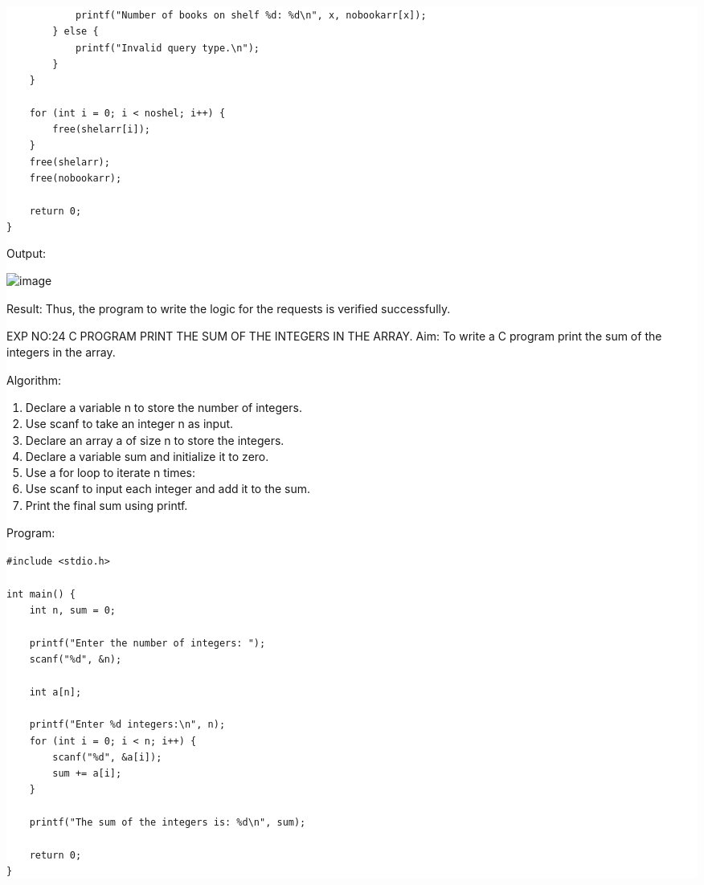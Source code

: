 ```
            printf("Number of books on shelf %d: %d\n", x, nobookarr[x]);
        } else {
            printf("Invalid query type.\n");
        }
    }

    for (int i = 0; i < noshel; i++) {
        free(shelarr[i]);
    }
    free(shelarr);
    free(nobookarr);

    return 0;
}

```
Output:

![image](https://github.com/user-attachments/assets/b7c0ba96-dafe-47eb-8f23-5907617ed1c7)



Result:
Thus, the program to write the logic for the requests is verified successfully.


 
EXP NO:24 C PROGRAM PRINT THE SUM OF THE INTEGERS IN THE ARRAY.
Aim:
To write a C program print the sum of the integers in the array.

Algorithm:
1.	Declare a variable n to store the number of integers.
2.	Use scanf to take an integer n as input.
3.	Declare an array a of size n to store the integers.
4.	Declare a variable sum and initialize it to zero.
5.	Use a for loop to iterate n times:
6.	Use scanf to input each integer and add it to the sum.
7.	Print the final sum using printf.



Program:
```
#include <stdio.h>

int main() {
    int n, sum = 0;

    printf("Enter the number of integers: ");
    scanf("%d", &n);

    int a[n];

    printf("Enter %d integers:\n", n);
    for (int i = 0; i < n; i++) {
        scanf("%d", &a[i]);
        sum += a[i];
    }

    printf("The sum of the integers is: %d\n", sum);

    return 0;
}

```
